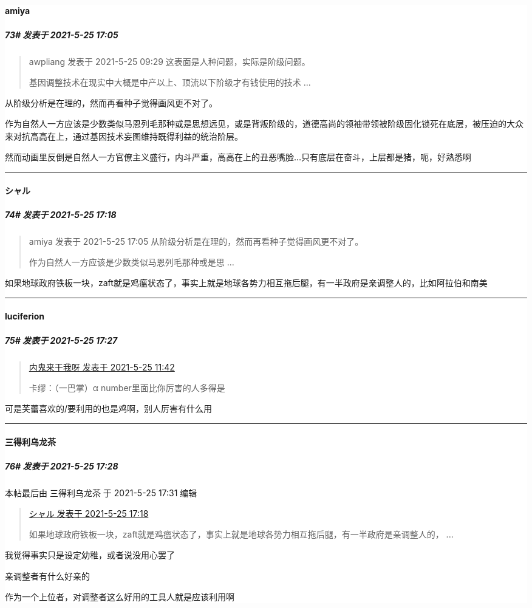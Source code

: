 ####  amiya  
##### 73#       发表于 2021-5-25 17:05


<blockquote>awpliang 发表于 2021-5-25 09:29
这表面是人种问题，实际是阶级问题。

基因调整技术在现实中大概是中产以上、顶流以下阶级才有钱使用的技术 ...</blockquote>
从阶级分析是在理的，然而再看种子觉得画风更不对了。

作为自然人一方应该是少数类似马恩列毛那种或是思想远见，或是背叛阶级的，道德高尚的领袖带领被阶级固化锁死在底层，被压迫的大众来对抗高高在上，通过基因技术妄图维持既得利益的统治阶层。


然而动画里反倒是自然人一方官僚主义盛行，内斗严重，高高在上的丑恶嘴脸…只有底层在奋斗，上层都是猪，呃，好熟悉啊


*****

####  シャル  
##### 74#       发表于 2021-5-25 17:18


<blockquote>amiya 发表于 2021-5-25 17:05
从阶级分析是在理的，然而再看种子觉得画风更不对了。

作为自然人一方应该是少数类似马恩列毛那种或是思 ...</blockquote>
如果地球政府铁板一块，zaft就是鸡瘟状态了，事实上就是地球各势力相互拖后腿，有一半政府是亲调整人的，比如阿拉伯和南美


*****

####  luciferion  
##### 75#       发表于 2021-5-25 17:27


<blockquote><a href="httphttps://bbs.saraba1st.com/2b/forum.php?mod=redirect&amp;goto=findpost&amp;pid=51362991&amp;ptid=2005913" target="_blank">内鬼来干我呀 发表于 2021-5-25 11:42</a>

卡缪：（一巴掌）α number里面比你厉害的人多得是</blockquote>
可是芙蕾喜欢的/要利用的也是鸡啊，别人厉害有什么用


*****

####  三得利乌龙茶  
##### 76#       发表于 2021-5-25 17:28


 本帖最后由 三得利乌龙茶 于 2021-5-25 17:31 编辑 
<blockquote><a href="httphttps://bbs.saraba1st.com/2b/forum.php?mod=redirect&amp;goto=findpost&amp;pid=51366613&amp;ptid=2005913" target="_blank">シャル 发表于 2021-5-25 17:18</a>

如果地球政府铁板一块，zaft就是鸡瘟状态了，事实上就是地球各势力相互拖后腿，有一半政府是亲调整人的， ...</blockquote>
我觉得事实只是设定幼稚，或者说没用心罢了


亲调整者有什么好亲的

作为一个上位者，对调整者这么好用的工具人就是应该利用啊
